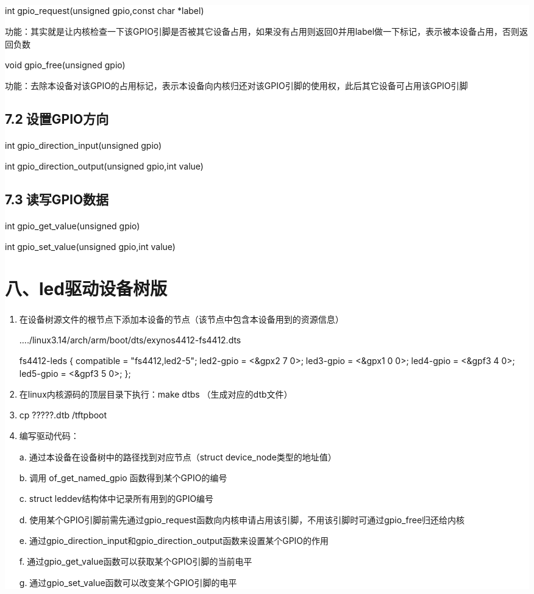 int gpio\_request(unsigned gpio,const char \*label)

功能：其实就是让内核检查一下该GPIO引脚是否被其它设备占用，如果没有占用则返回0并用label做一下标记，表示被本设备占用，否则返回负数

void gpio\_free(unsigned gpio)

功能：去除本设备对该GPIO的占用标记，表示本设备向内核归还对该GPIO引脚的使用权，此后其它设备可占用该GPIO引脚

## 7.2 设置GPIO方向

int gpio\_direction\_input(unsigned gpio)

int gpio\_direction\_output(unsigned gpio,int value)

## 7.3 读写GPIO数据

int gpio\_get\_value(unsigned gpio)

int gpio\_set\_value(unsigned gpio,int value)

# 八、led驱动设备树版

1.  在设备树源文件的根节点下添加本设备的节点（该节点中包含本设备用到的资源信息）

    ..../linux3.14/arch/arm/boot/dts/exynos4412-fs4412.dts



    fs4412-leds {
    	compatible = "fs4412,led2-5";
    	led2-gpio = <&gpx2 7 0>;
    	led3-gpio = <&gpx1 0 0>;
    	led4-gpio = <&gpf3 4 0>;
    	led5-gpio = <&gpf3 5 0>;
    };

1.  在linux内核源码的顶层目录下执行：make dtbs  （生成对应的dtb文件）

2.  cp   ?????.dtb   /tftpboot

3.  编写驱动代码：

    a. 通过本设备在设备树中的路径找到对应节点（struct device\_node类型的地址值）

    b. 调用 of\_get\_named\_gpio 函数得到某个GPIO的编号

    c. struct leddev结构体中记录所有用到的GPIO编号

    d. 使用某个GPIO引脚前需先通过gpio\_request函数向内核申请占用该引脚，不用该引脚时可通过gpio\_free归还给内核

    e. 通过gpio\_direction\_input和gpio\_direction\_output函数来设置某个GPIO的作用

    f. 通过gpio\_get\_value函数可以获取某个GPIO引脚的当前电平

    g.  通过gpio\_set\_value函数可以改变某个GPIO引脚的电平

